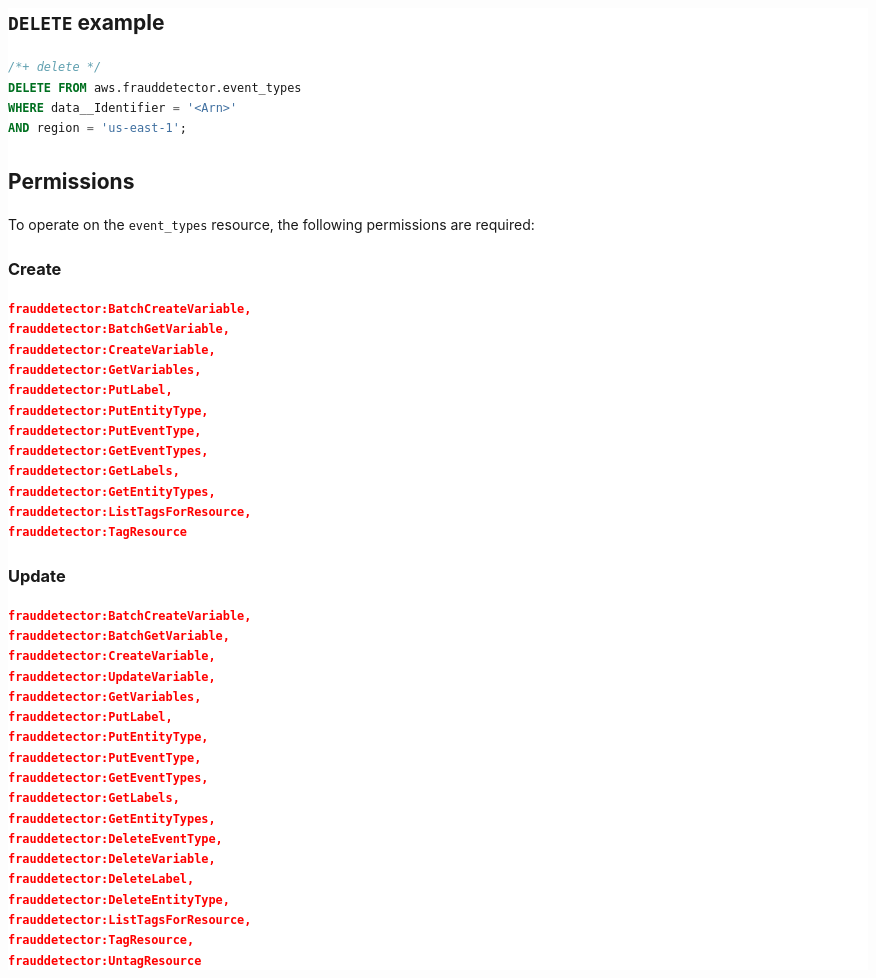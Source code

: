 ## `DELETE` example

```sql
/*+ delete */
DELETE FROM aws.frauddetector.event_types
WHERE data__Identifier = '<Arn>'
AND region = 'us-east-1';
```

## Permissions

To operate on the <code>event_types</code> resource, the following permissions are required:

### Create
```json
frauddetector:BatchCreateVariable,
frauddetector:BatchGetVariable,
frauddetector:CreateVariable,
frauddetector:GetVariables,
frauddetector:PutLabel,
frauddetector:PutEntityType,
frauddetector:PutEventType,
frauddetector:GetEventTypes,
frauddetector:GetLabels,
frauddetector:GetEntityTypes,
frauddetector:ListTagsForResource,
frauddetector:TagResource
```

### Update
```json
frauddetector:BatchCreateVariable,
frauddetector:BatchGetVariable,
frauddetector:CreateVariable,
frauddetector:UpdateVariable,
frauddetector:GetVariables,
frauddetector:PutLabel,
frauddetector:PutEntityType,
frauddetector:PutEventType,
frauddetector:GetEventTypes,
frauddetector:GetLabels,
frauddetector:GetEntityTypes,
frauddetector:DeleteEventType,
frauddetector:DeleteVariable,
frauddetector:DeleteLabel,
frauddetector:DeleteEntityType,
frauddetector:ListTagsForResource,
frauddetector:TagResource,
frauddetector:UntagResource
```
